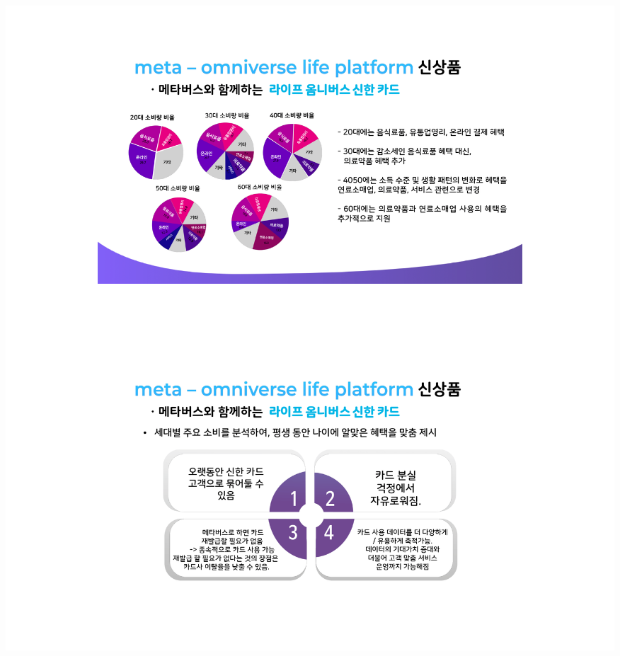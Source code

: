 <center> <img src="https://github.com/ddubny/ddubny.github.io/blob/main/images/post_6/post_6-25.png?raw=true" width="600" height="450"> </center>  
<center> <img src="https://github.com/ddubny/ddubny.github.io/blob/main/images/post_6/post_6-26.png?raw=true" width="600" height="450"> </center>  